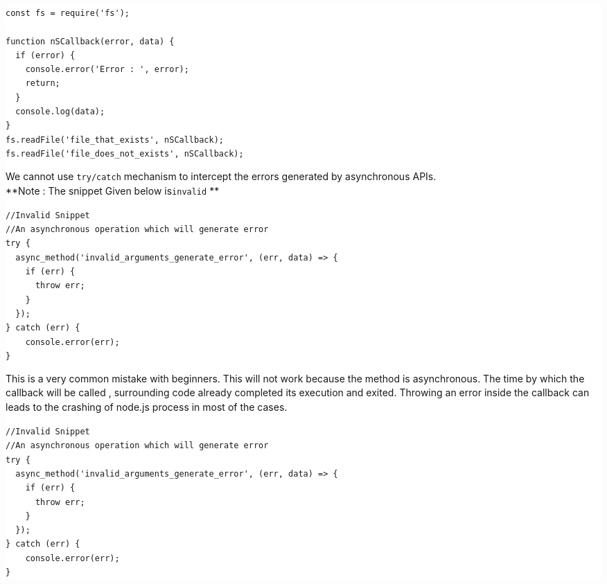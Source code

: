 
    
    
    								
    const fs = require('fs');
    
    function nSCallback(error, data) {
      if (error) {
        console.error('Error : ', error);
        return;
      }
      console.log(data);
    }
    fs.readFile('file_that_exists', nSCallback);
    fs.readFile('file_does_not_exists', nSCallback);						
    								
    							



We cannot use ` try/catch ` mechanism to intercept the errors generated by
asynchronous APIs.  
**Note : The snippet Given below is` invalid ` **  

    
    
    								
    //Invalid Snippet
    //An asynchronous operation which will generate error
    try {
      async_method('invalid_arguments_generate_error', (err, data) => {
        if (err) {
          throw err;
        }
      });
    } catch (err) {
    	console.error(err);
    }							
    								
    							

  
This is a very common mistake with beginners. This will not work because the
method is asynchronous. The time by which the callback will be called ,
surrounding code already completed its execution and exited. Throwing an error
inside the callback can leads to the crashing of node.js process in most of
the cases.


    
    
    								
    //Invalid Snippet
    //An asynchronous operation which will generate error
    try {
      async_method('invalid_arguments_generate_error', (err, data) => {
        if (err) {
          throw err;
        }
      });
    } catch (err) {
    	console.error(err);
    }							
    								